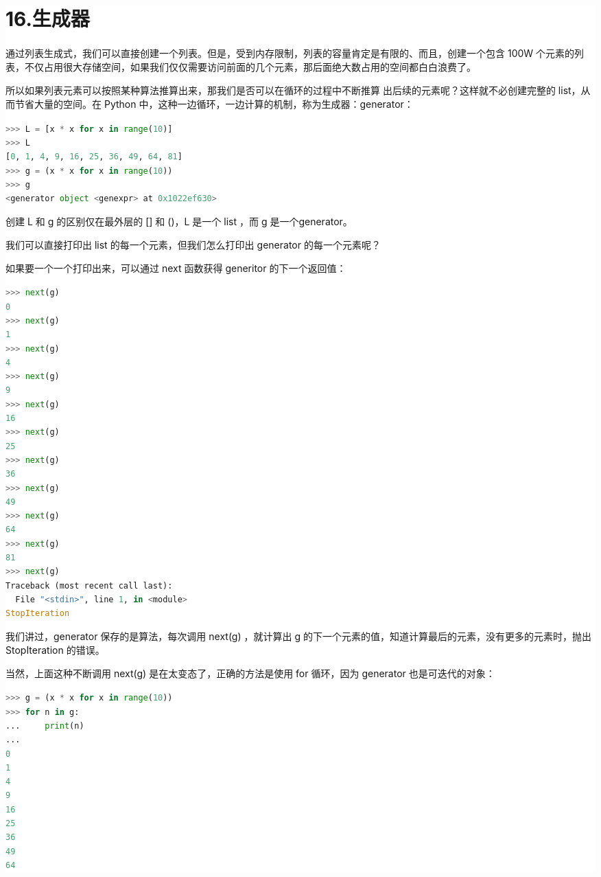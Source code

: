 # 16.生成器

通过列表生成式，我们可以直接创建一个列表。但是，受到内存限制，列表的容量肯定是有限的、而且，创建一个包含 100W 个元素的列表，不仅占用很大存储空间，如果我们仅仅需要访问前面的几个元素，那后面绝大数占用的空间都白白浪费了。

所以如果列表元素可以按照某种算法推算出来，那我们是否可以在循环的过程中不断推算
出后续的元素呢？这样就不必创建完整的 list，从而节省大量的空间。在 Python 中，这种一边循环，一边计算的机制，称为生成器：generator：

````python
>>> L = [x * x for x in range(10)]
>>> L
[0, 1, 4, 9, 16, 25, 36, 49, 64, 81]
>>> g = (x * x for x in range(10))
>>> g
<generator object <genexpr> at 0x1022ef630>
````

创建 L 和 g 的区别仅在最外层的 [] 和 ()，L 是一个 list ，而 g 是一个generator。

我们可以直接打印出 list 的每一个元素，但我们怎么打印出 generator 的每一个元素呢？

如果要一个一个打印出来，可以通过 next 函数获得 generitor 的下一个返回值：

````python
>>> next(g)
0
>>> next(g)
1
>>> next(g)
4
>>> next(g)
9
>>> next(g)
16
>>> next(g)
25
>>> next(g)
36
>>> next(g)
49
>>> next(g)
64
>>> next(g)
81
>>> next(g)
Traceback (most recent call last):
  File "<stdin>", line 1, in <module>
StopIteration
````

我们讲过，generator 保存的是算法，每次调用 next(g) ，就计算出 g 的下一个元素的值，知道计算最后的元素，没有更多的元素时，抛出 StopIteration 的错误。

当然，上面这种不断调用 next(g) 是在太变态了，正确的方法是使用 for 循环，因为 generator 也是可迭代的对象：
````python
>>> g = (x * x for x in range(10))
>>> for n in g:
...     print(n)
... 
0
1
4
9
16
25
36
49
64
````